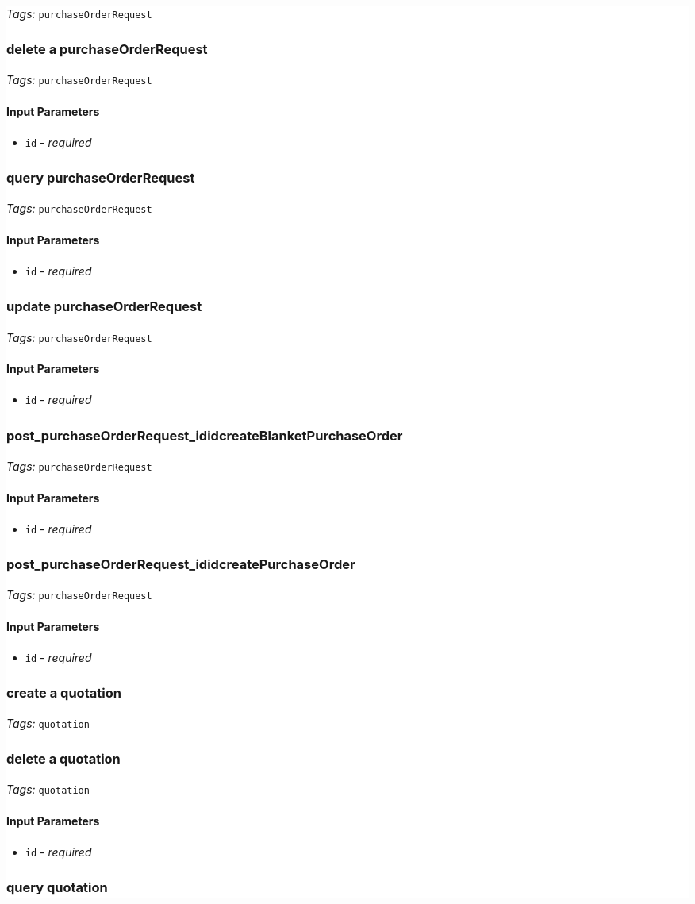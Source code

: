 _Tags:_ `purchaseOrderRequest`

### delete a purchaseOrderRequest

_Tags:_ `purchaseOrderRequest`

#### Input Parameters

- `id` - _required_

### query purchaseOrderRequest

_Tags:_ `purchaseOrderRequest`

#### Input Parameters

- `id` - _required_

### update purchaseOrderRequest

_Tags:_ `purchaseOrderRequest`

#### Input Parameters

- `id` - _required_

### post_purchaseOrderRequest_id**id**createBlanketPurchaseOrder

_Tags:_ `purchaseOrderRequest`

#### Input Parameters

- `id` - _required_

### post_purchaseOrderRequest_id**id**createPurchaseOrder

_Tags:_ `purchaseOrderRequest`

#### Input Parameters

- `id` - _required_

### create a quotation

_Tags:_ `quotation`

### delete a quotation

_Tags:_ `quotation`

#### Input Parameters

- `id` - _required_

### query quotation
